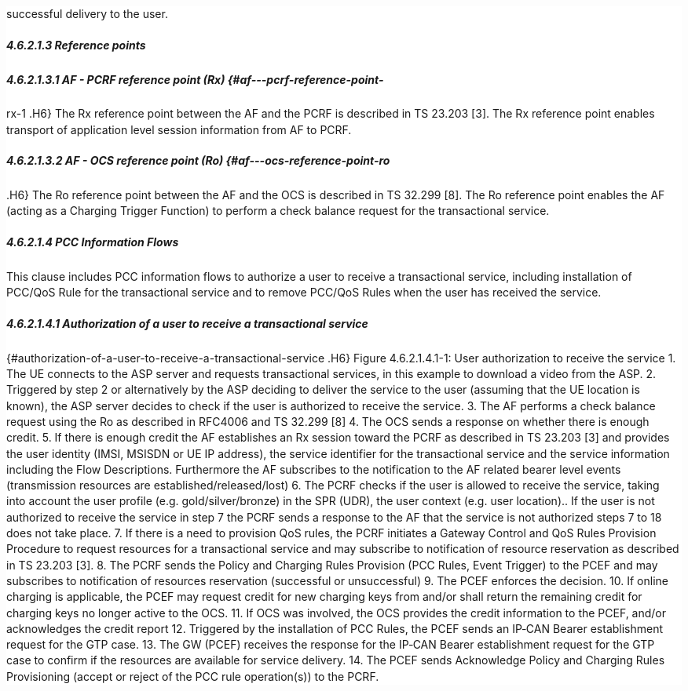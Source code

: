 successful delivery to the user.
##### 4.6.2.1.3 Reference points
##### 4.6.2.1.3.1 AF - PCRF reference point (Rx) {#af---pcrf-reference-point-
rx-1 .H6}
The Rx reference point between the AF and the PCRF is described in TS 23.203
[3]. The Rx reference point enables transport of application level session
information from AF to PCRF.
##### 4.6.2.1.3.2 AF - OCS reference point (Ro) {#af---ocs-reference-point-ro
.H6}
The Ro reference point between the AF and the OCS is described in TS 32.299
[8]. The Ro reference point enables the AF (acting as a Charging Trigger
Function) to perform a check balance request for the transactional service.
##### 4.6.2.1.4 PCC Information Flows
This clause includes PCC information flows to authorize a user to receive a
transactional service, including installation of PCC/QoS Rule for the
transactional service and to remove PCC/QoS Rules when the user has received
the service.
##### 4.6.2.1.4.1 Authorization of a user to receive a transactional service
{#authorization-of-a-user-to-receive-a-transactional-service .H6}
Figure 4.6.2.1.4.1-1: User authorization to receive the service
1\. The UE connects to the ASP server and requests transactional services, in
this example to download a video from the ASP.
2\. Triggered by step 2 or alternatively by the ASP deciding to deliver the
service to the user (assuming that the UE location is known), the ASP server
decides to check if the user is authorized to receive the service.
3\. The AF performs a check balance request using the Ro as described in
RFC4006 and TS 32.299 [8]
4\. The OCS sends a response on whether there is enough credit.
5\. If there is enough credit the AF establishes an Rx session toward the PCRF
as described in TS 23.203 [3] and provides the user identity (IMSI, MSISDN or
UE IP address), the service identifier for the transactional service and the
service information including the Flow Descriptions. Furthermore the AF
subscribes to the notification to the AF related bearer level events
(transmission resources are established/released/lost)
6\. The PCRF checks if the user is allowed to receive the service, taking into
account the user profile (e.g. gold/silver/bronze) in the SPR (UDR), the user
context (e.g. user location).. If the user is not authorized to receive the
service in step 7 the PCRF sends a response to the AF that the service is not
authorized steps 7 to 18 does not take place.
7\. If there is a need to provision QoS rules, the PCRF initiates a Gateway
Control and QoS Rules Provision Procedure to request resources for a
transactional service and may subscribe to notification of resource
reservation as described in TS 23.203 [3].
8\. The PCRF sends the Policy and Charging Rules Provision (PCC Rules, Event
Trigger) to the PCEF and may subscribes to notification of resources
reservation (successful or unsuccessful)
9\. The PCEF enforces the decision.
10\. If online charging is applicable, the PCEF may request credit for new
charging keys from and/or shall return the remaining credit for charging keys
no longer active to the OCS.
11\. If OCS was involved, the OCS provides the credit information to the PCEF,
and/or acknowledges the credit report
12\. Triggered by the installation of PCC Rules, the PCEF sends an IP‑CAN
Bearer establishment request for the GTP case.
13\. The GW (PCEF) receives the response for the IP‑CAN Bearer establishment
request for the GTP case to confirm if the resources are available for service
delivery.
14\. The PCEF sends Acknowledge Policy and Charging Rules Provisioning (accept
or reject of the PCC rule operation(s)) to the PCRF.